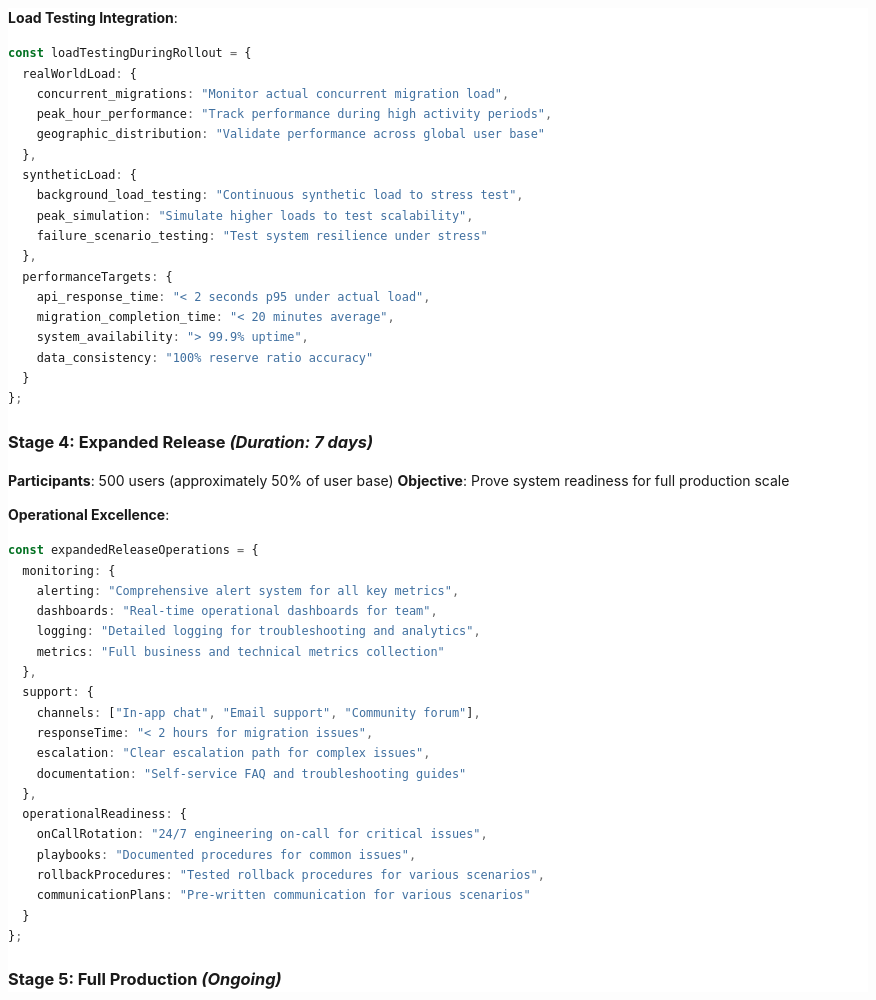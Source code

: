 **Load Testing Integration**:
```typescript
const loadTestingDuringRollout = {
  realWorldLoad: {
    concurrent_migrations: "Monitor actual concurrent migration load",
    peak_hour_performance: "Track performance during high activity periods",
    geographic_distribution: "Validate performance across global user base"
  },
  syntheticLoad: {
    background_load_testing: "Continuous synthetic load to stress test",
    peak_simulation: "Simulate higher loads to test scalability",
    failure_scenario_testing: "Test system resilience under stress"
  },
  performanceTargets: {
    api_response_time: "< 2 seconds p95 under actual load",
    migration_completion_time: "< 20 minutes average",
    system_availability: "> 99.9% uptime",
    data_consistency: "100% reserve ratio accuracy"
  }
};
```

### **Stage 4: Expanded Release** *(Duration: 7 days)*

**Participants**: 500 users (approximately 50% of user base)
**Objective**: Prove system readiness for full production scale

**Operational Excellence**:
```typescript
const expandedReleaseOperations = {
  monitoring: {
    alerting: "Comprehensive alert system for all key metrics",
    dashboards: "Real-time operational dashboards for team",
    logging: "Detailed logging for troubleshooting and analytics",
    metrics: "Full business and technical metrics collection"
  },
  support: {
    channels: ["In-app chat", "Email support", "Community forum"],
    responseTime: "< 2 hours for migration issues",
    escalation: "Clear escalation path for complex issues",
    documentation: "Self-service FAQ and troubleshooting guides"
  },
  operationalReadiness: {
    onCallRotation: "24/7 engineering on-call for critical issues",
    playbooks: "Documented procedures for common issues",
    rollbackProcedures: "Tested rollback procedures for various scenarios",
    communicationPlans: "Pre-written communication for various scenarios"
  }
};
```

### **Stage 5: Full Production** *(Ongoing)*
